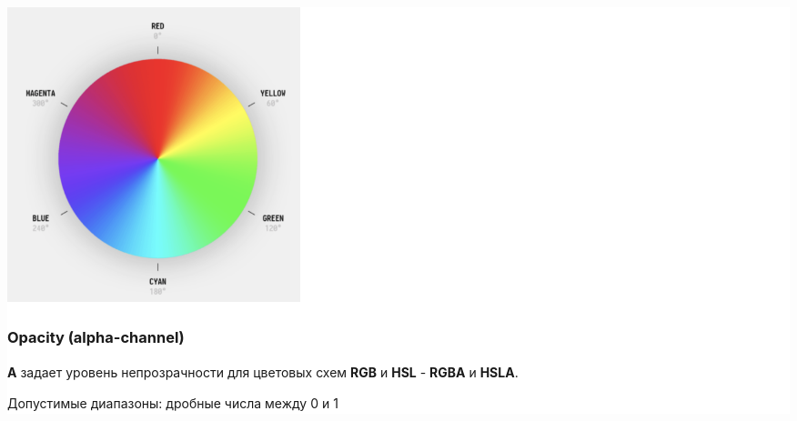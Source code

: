 <img src="images/lesson_2/hsla_colors.png" alt="selectors" width="322px" >
</p>



<h3>Opacity (alpha-channel)</h3>

__A__ задает уровень непрозрачности для цветовых схем __RGB__ и __HSL__ - __RGBA__ и __HSLA__. 

Допустимые диапазоны: дробные числа между 0 и 1
